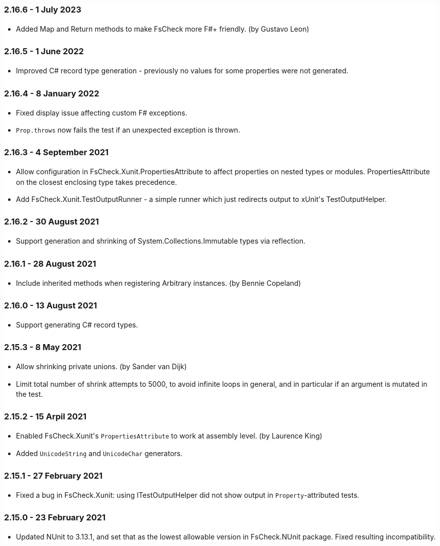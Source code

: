 ### 2.16.6 - 1 July 2023

* Added Map and Return methods to make FsCheck more F#+ friendly. (by Gustavo Leon)

### 2.16.5 - 1 June 2022

* Improved C# record type generation - previously no values for some properties were not generated.

### 2.16.4 - 8 January 2022

* Fixed display issue affecting custom F# exceptions.

* `Prop.throws` now fails the test if an unexpected exception is thrown.

### 2.16.3 - 4 September 2021

* Allow configuration in FsCheck.Xunit.PropertiesAttribute to affect properties on nested types or modules. PropertiesAttribute on the closest enclosing type takes precedence.

* Add FsCheck.Xunit.TestOutputRunner - a simple runner which just redirects output to xUnit's TestOutputHelper.

### 2.16.2 - 30 August 2021

* Support generation and shrinking of System.Collections.Immutable types via reflection.

### 2.16.1 - 28 August 2021

* Include inherited methods when registering Arbitrary instances. (by Bennie Copeland)

### 2.16.0 - 13 August 2021

* Support generating C# record types.

### 2.15.3 - 8 May 2021

* Allow shrinking private unions. (by Sander van Dijk)

* Limit total number of shrink attempts to 5000, to avoid infinite loops in general, and in particular if an argument is mutated in the test.

### 2.15.2 - 15 Arpil 2021

* Enabled FsCheck.Xunit's `PropertiesAttribute` to work at assembly level. (by Laurence King)

* Added `UnicodeString` and `UnicodeChar` generators.

### 2.15.1 - 27 February 2021

* Fixed a bug in FsCheck.Xunit: using ITestOutputHelper did not show output in `Property`-attributed tests.

### 2.15.0 - 23 February 2021

* Updated NUnit to 3.13.1, and set that as the lowest allowable version in FsCheck.NUnit package. Fixed resulting incompatibility.
